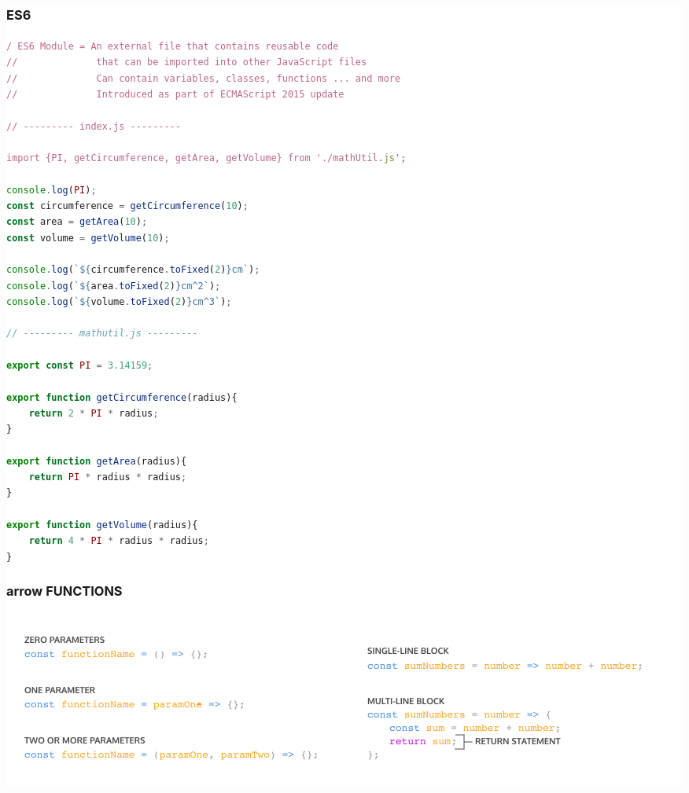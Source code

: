   
### ES6  
  
```javascript
/ ES6 Module = An external file that contains reusable code
//              that can be imported into other JavaScript files
//              Can contain variables, classes, functions ... and more
//              Introduced as part of ECMAScript 2015 update

// --------- index.js ---------

import {PI, getCircumference, getArea, getVolume} from './mathUtil.js';

console.log(PI);
const circumference = getCircumference(10);
const area = getArea(10);
const volume = getVolume(10);

console.log(`${circumference.toFixed(2)}cm`);
console.log(`${area.toFixed(2)}cm^2`);
console.log(`${volume.toFixed(2)}cm^3`);

// --------- mathutil.js ---------

export const PI = 3.14159;

export function getCircumference(radius){
    return 2 * PI * radius;
}

export function getArea(radius){
    return PI * radius * radius;
}

export function getVolume(radius){
    return 4 * PI * radius * radius;
}
```

### arrow FUNCTIONS
![Arrow Function](Images/arrow%20funmction.png)
![Single Line](Images/Sinkle%20line.png)